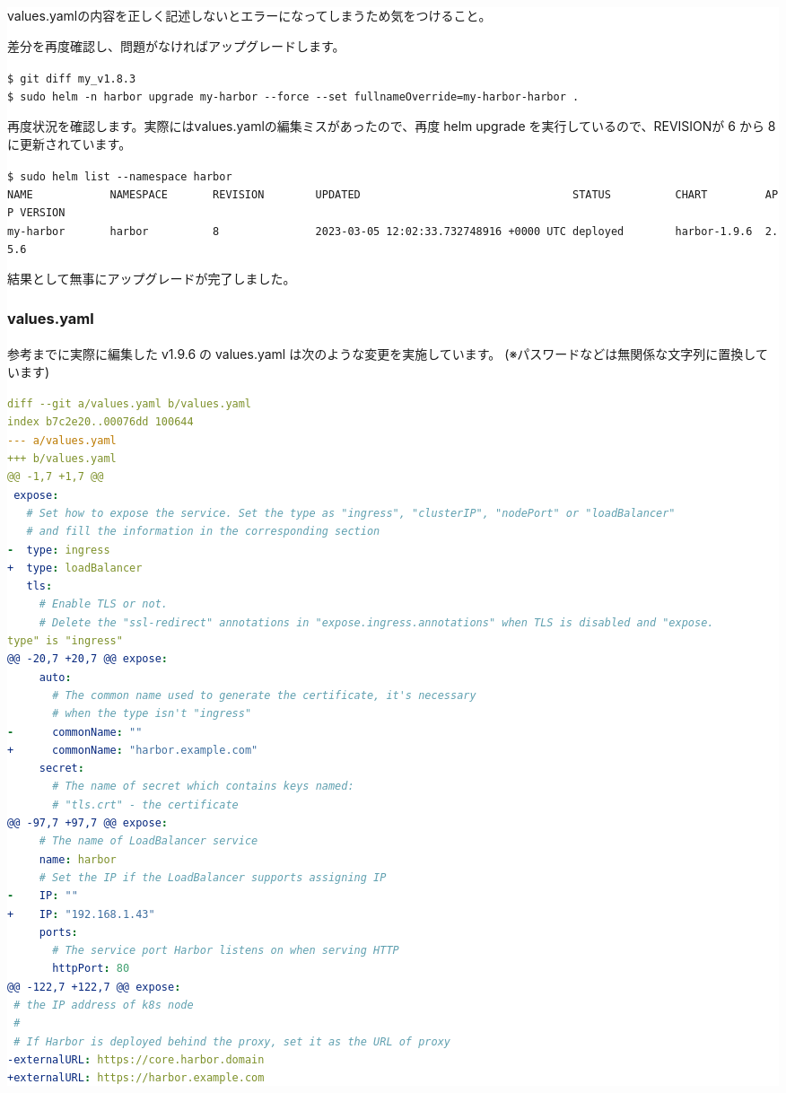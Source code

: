 
values.yamlの内容を正しく記述しないとエラーになってしまうため気をつけること。

差分を再度確認し、問題がなければアップグレードします。

```bash:
$ git diff my_v1.8.3
$ sudo helm -n harbor upgrade my-harbor --force --set fullnameOverride=my-harbor-harbor .
```

再度状況を確認します。実際にはvalues.yamlの編集ミスがあったので、再度 helm upgrade を実行しているので、REVISIONが 6 から 8 に更新されています。

```bash:
$ sudo helm list --namespace harbor
NAME            NAMESPACE       REVISION        UPDATED                                 STATUS          CHART         APP VERSION
my-harbor       harbor          8               2023-03-05 12:02:33.732748916 +0000 UTC deployed        harbor-1.9.6  2.5.6 
```

結果として無事にアップグレードが完了しました。

### values.yaml 

参考までに実際に編集した v1.9.6 の values.yaml は次のような変更を実施しています。
(※パスワードなどは無関係な文字列に置換しています)

```diff:harbor-helm/values.yaml
diff --git a/values.yaml b/values.yaml
index b7c2e20..00076dd 100644
--- a/values.yaml
+++ b/values.yaml
@@ -1,7 +1,7 @@
 expose:
   # Set how to expose the service. Set the type as "ingress", "clusterIP", "nodePort" or "loadBalancer"
   # and fill the information in the corresponding section
-  type: ingress
+  type: loadBalancer
   tls:
     # Enable TLS or not.
     # Delete the "ssl-redirect" annotations in "expose.ingress.annotations" when TLS is disabled and "expose.
type" is "ingress"
@@ -20,7 +20,7 @@ expose:
     auto:
       # The common name used to generate the certificate, it's necessary
       # when the type isn't "ingress"
-      commonName: ""
+      commonName: "harbor.example.com"
     secret:
       # The name of secret which contains keys named:
       # "tls.crt" - the certificate
@@ -97,7 +97,7 @@ expose:
     # The name of LoadBalancer service
     name: harbor
     # Set the IP if the LoadBalancer supports assigning IP
-    IP: ""
+    IP: "192.168.1.43"
     ports:
       # The service port Harbor listens on when serving HTTP
       httpPort: 80
@@ -122,7 +122,7 @@ expose:
 # the IP address of k8s node
 #
 # If Harbor is deployed behind the proxy, set it as the URL of proxy
-externalURL: https://core.harbor.domain
+externalURL: https://harbor.example.com
```